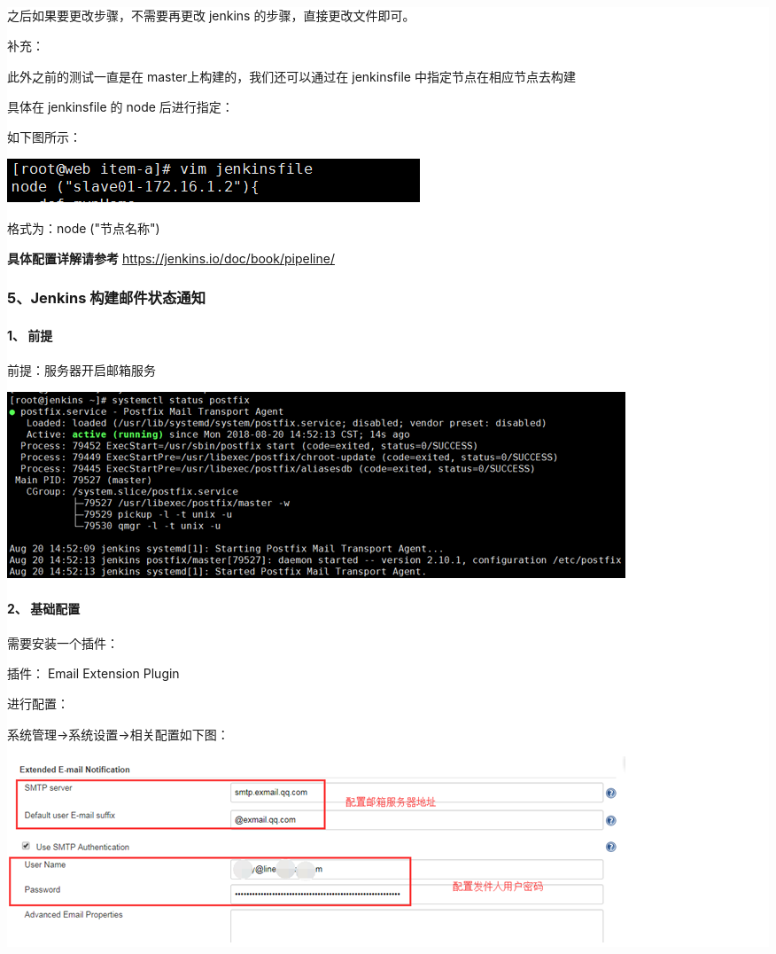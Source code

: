 之后如果要更改步骤，不需要再更改 jenkins 的步骤，直接更改文件即可。

补充：

此外之前的测试一直是在 master上构建的，我们还可以通过在 jenkinsfile 中指定节点在相应节点去构建

具体在 jenkinsfile 的 node 后进行指定：

如下图所示：

![img](./assets/1235834-20180905180411824-506078483-1581427002304.png)

格式为：node ("节点名称")

**具体配置详解请参考** https://jenkins.io/doc/book/pipeline/

### 5、Jenkins 构建邮件状态通知

#### 1、 前提

前提：服务器开启邮箱服务

![img](./assets/1235834-20180905180750936-201397371-1581427002304.png)

#### 2、 基础配置

需要安装一个插件：

插件： Email Extension Plugin

进行配置：

系统管理->系统设置->相关配置如下图：

![img](./assets/1235834-20180905180920720-1267268825-1581427002304.png)
